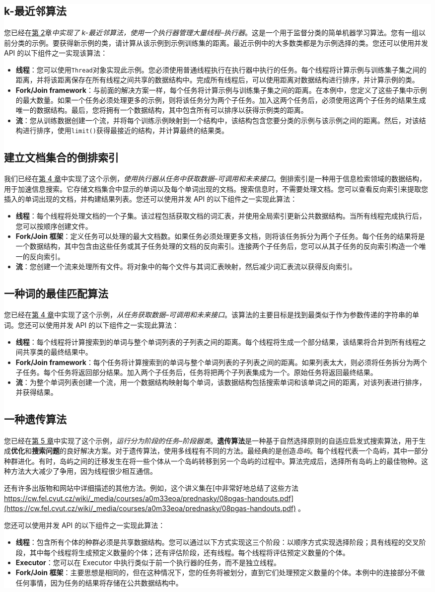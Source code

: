 ## k-最近邻算法

您已经在[第 2](02.html#KVCC1-2fff3d3b99304faa8fa9b27f1b5053ba "Chapter 2. Managing Lots of Threads – Executors")章*中实现了 k-最近邻算法，使用一个执行器管理大量线程–执行器*。这是一个用于监督分类的简单机器学习算法。您有一组以前分类的示例。要获得新示例的类，请计算从该示例到示例训练集的距离。最近示例中的大多数类都是为示例选择的类。您还可以使用并发 API 的以下组件之一实现该算法：

*   **线程**：您可以使用`Thread`对象实现此示例。您必须使用普通线程执行在执行器中执行的任务。每个线程将计算示例与训练集子集之间的距离，并将该距离保存在所有线程之间共享的数据结构中。完成所有线程后，可以使用距离对数据结构进行排序，并计算示例的类。
*   **Fork/Join framework**：与前面的解决方案一样，每个任务将计算示例与训练集子集之间的距离。在本例中，您定义了这些子集中示例的最大数量。如果一个任务必须处理更多的示例，则将该任务分为两个子任务。加入这两个任务后，必须使用这两个子任务的结果生成唯一的数据结构。最后，您将拥有一个数据结构，其中包含所有可以排序以获得示例类的距离。
*   **流**：您从训练数据创建一个流，并将每个训练示例映射到一个结构中，该结构包含您要分类的示例与该示例之间的距离。然后，对该结构进行排序，使用`limit()`获得最接近的结构，并计算最终的结果类。

## 建立文档集合的倒排索引

我们已经在[第 4 章](04.html#VF2I1-2fff3d3b99304faa8fa9b27f1b5053ba "Chapter 4. Getting Data from the Tasks – The Callable and Future Interfaces")中实现了这个示例，*使用执行器从任务中获取数据–可调用和未来接口*。倒排索引是一种用于信息检索领域的数据结构，用于加速信息搜索。它存储文档集合中显示的单词以及每个单词出现的文档。搜索信息时，不需要处理文档。您可以查看反向索引来提取您插入的单词出现的文档，并构建结果列表。您还可以使用并发 API 的以下组件之一实现此算法：

*   **线程**：每个线程将处理文档的一个子集。该过程包括获取文档的词汇表，并使用全局索引更新公共数据结构。当所有线程完成执行后，您可以按顺序创建文件。
*   **Fork/Join 框架**：定义任务可以处理的最大文档数。如果任务必须处理更多文档，则将该任务拆分为两个子任务。每个任务的结果将是一个数据结构，其中包含由这些任务或其子任务处理的文档的反向索引。连接两个子任务后，您可以从其子任务的反向索引构造一个唯一的反向索引。
*   **流**：您创建一个流来处理所有文件。将对象中的每个文件与其词汇表映射，然后减少词汇表流以获得反向索引。

## 一种词的最佳匹配算法

您已经在[第 4 章](04.html#VF2I1-2fff3d3b99304faa8fa9b27f1b5053ba "Chapter 4. Getting Data from the Tasks – The Callable and Future Interfaces")中实现了这个示例，*从任务获取数据–可调用和未来接口*。该算法的主要目标是找到最类似于作为参数传递的字符串的单词。您还可以使用并发 API 的以下组件之一实现此算法：

*   **线程**：每个线程将计算搜索到的单词与整个单词列表的子列表之间的距离。每个线程将生成一个部分结果，该结果将合并到所有线程之间共享类的最终结果中。
*   **Fork/Join framework**：每个任务将计算搜索到的单词与整个单词列表的子列表之间的距离。如果列表太大，则必须将任务拆分为两个子任务。每个任务将返回部分结果。加入两个子任务后，任务将把两个子列表集成为一个。原始任务将返回最终结果。
*   **流**：为整个单词列表创建一个流，用一个数据结构映射每个单词，该数据结构包括搜索单词和该单词之间的距离，对该列表进行排序，并获得结果。

## 一种遗传算法

您已经在[第 5 章](05.html#1394Q1-2fff3d3b99304faa8fa9b27f1b5053ba "Chapter 5. Running Tasks Divided into Phases – The Phaser Class")中实现了这个示例，*运行分为阶段的任务–阶段器类*。**遗传算法**是一种基于自然选择原则的自适应启发式搜索算法，用于生成**优化**和**搜索问题**的良好解决方案。对于遗传算法，使用多线程有不同的方法。最经典的是创造*岛屿*。每个线程代表一个岛屿，其中一部分种群进化。有时，岛屿之间的迁移发生在将一些个体从一个岛屿转移到另一个岛屿的过程中。算法完成后，选择所有岛屿上的最佳物种。这种方法大大减少了争用，因为线程很少相互通信。

还有许多出版物和网站中详细描述的其他方法。例如，这个讲义集在[中非常好地总结了这些方法 https://cw.fel.cvut.cz/wiki/_media/courses/a0m33eoa/prednasky/08pgas-handouts.pdf](https://cw.fel.cvut.cz/wiki/_media/courses/a0m33eoa/prednasky/08pgas-handouts.pdf) 。

您还可以使用并发 API 的以下组件之一实现此算法：

*   **线程**：包含所有个体的种群必须是共享数据结构。您可以通过以下方式实现这三个阶段：以顺序方式实现选择阶段；具有线程的交叉阶段，其中每个线程将生成预定义数量的个体；还有评估阶段，还有线程。每个线程将评估预定义数量的个体。
*   **Executor**：您可以在 Executor 中执行类似于前一个执行器的任务，而不是独立线程。
*   **Fork/Join 框架**：主要思想是相同的，但在这种情况下，您的任务将被划分，直到它们处理预定义数量的个体。本例中的连接部分不做任何事情，因为任务的结果将存储在公共数据结构中。
